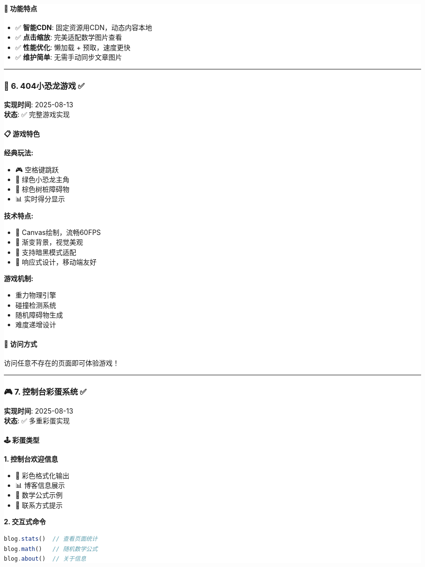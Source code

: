 #### 🎯 功能特点
- ✅ **智能CDN**: 固定资源用CDN，动态内容本地
- ✅ **点击缩放**: 完美适配数学图片查看
- ✅ **性能优化**: 懒加载 + 预取，速度更快
- ✅ **维护简单**: 无需手动同步文章图片

---

### 🦕 6. 404小恐龙游戏 ✅

**实现时间**: 2025-08-13  
**状态**: ✅ 完整游戏实现

#### 📋 游戏特色

**经典玩法:**
- 🎮 空格键跳跃
- 🦕 绿色小恐龙主角
- 🌲 棕色树桩障碍物
- 📊 实时得分显示

**技术特点:**
- 🎨 Canvas绘制，流畅60FPS
- 🌈 渐变背景，视觉美观
- 🌙 支持暗黑模式适配
- 📱 响应式设计，移动端友好

**游戏机制:**
- 重力物理引擎
- 碰撞检测系统
- 随机障碍物生成
- 难度递增设计

#### 🎯 访问方式
访问任意不存在的页面即可体验游戏！

---

### 🎮 7. 控制台彩蛋系统 ✅

**实现时间**: 2025-08-13  
**状态**: ✅ 多重彩蛋实现

#### 🕹️ 彩蛋类型

**1. 控制台欢迎信息**
- 🎨 彩色格式化输出
- 📊 博客信息展示
- 🧮 数学公式示例
- 💬 联系方式提示

**2. 交互式命令**
```javascript
blog.stats()  // 查看页面统计
blog.math()   // 随机数学公式
blog.about()  // 关于信息
```
